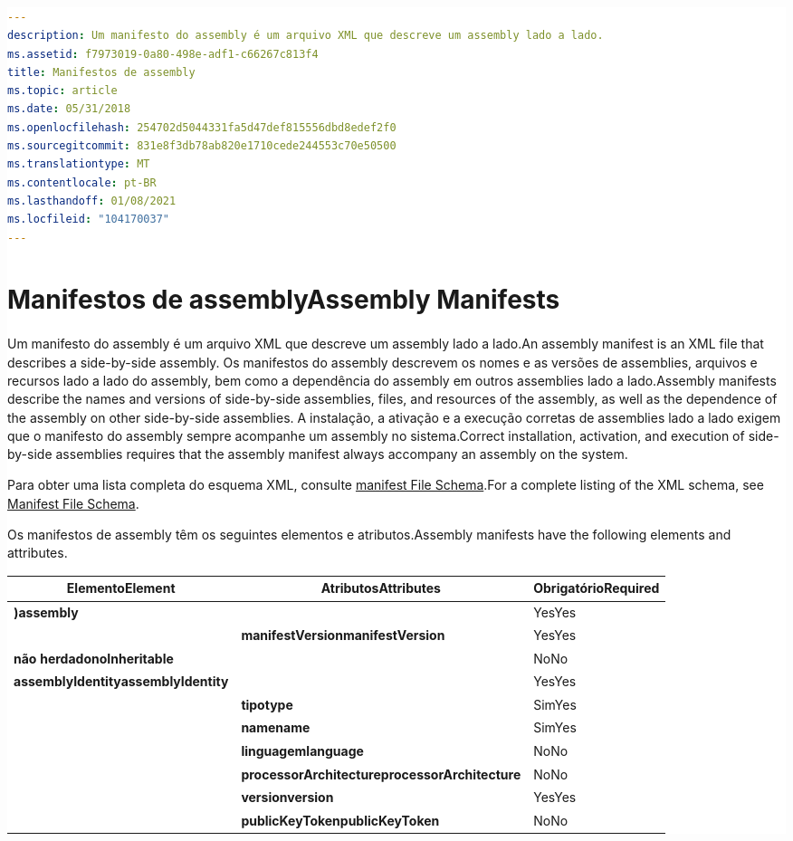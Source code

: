 ```yaml
---
description: Um manifesto do assembly é um arquivo XML que descreve um assembly lado a lado.
ms.assetid: f7973019-0a80-498e-adf1-c66267c813f4
title: Manifestos de assembly
ms.topic: article
ms.date: 05/31/2018
ms.openlocfilehash: 254702d5044331fa5d47def815556dbd8edef2f0
ms.sourcegitcommit: 831e8f3db78ab820e1710cede244553c70e50500
ms.translationtype: MT
ms.contentlocale: pt-BR
ms.lasthandoff: 01/08/2021
ms.locfileid: "104170037"
---
```

# <a name="assembly-manifests"></a><span data-ttu-id="d5333-103">Manifestos de assembly</span><span class="sxs-lookup"><span data-stu-id="d5333-103">Assembly Manifests</span></span>

<span data-ttu-id="d5333-104">Um manifesto do assembly é um arquivo XML que descreve um assembly lado a lado.</span><span class="sxs-lookup"><span data-stu-id="d5333-104">An assembly manifest is an XML file that describes a side-by-side assembly.</span></span> <span data-ttu-id="d5333-105">Os manifestos do assembly descrevem os nomes e as versões de assemblies, arquivos e recursos lado a lado do assembly, bem como a dependência do assembly em outros assemblies lado a lado.</span><span class="sxs-lookup"><span data-stu-id="d5333-105">Assembly manifests describe the names and versions of side-by-side assemblies, files, and resources of the assembly, as well as the dependence of the assembly on other side-by-side assemblies.</span></span> <span data-ttu-id="d5333-106">A instalação, a ativação e a execução corretas de assemblies lado a lado exigem que o manifesto do assembly sempre acompanhe um assembly no sistema.</span><span class="sxs-lookup"><span data-stu-id="d5333-106">Correct installation, activation, and execution of side-by-side assemblies requires that the assembly manifest always accompany an assembly on the system.</span></span>

<span data-ttu-id="d5333-107">Para obter uma lista completa do esquema XML, consulte [manifest File Schema](manifest-file-schema.md).</span><span class="sxs-lookup"><span data-stu-id="d5333-107">For a complete listing of the XML schema, see [Manifest File Schema](manifest-file-schema.md).</span></span>

<span data-ttu-id="d5333-108">Os manifestos de assembly têm os seguintes elementos e atributos.</span><span class="sxs-lookup"><span data-stu-id="d5333-108">Assembly manifests have the following elements and attributes.</span></span>



| <span data-ttu-id="d5333-109">Elemento</span><span class="sxs-lookup"><span data-stu-id="d5333-109">Element</span></span>                           | <span data-ttu-id="d5333-110">Atributos</span><span class="sxs-lookup"><span data-stu-id="d5333-110">Attributes</span></span>                | <span data-ttu-id="d5333-111">Obrigatório</span><span class="sxs-lookup"><span data-stu-id="d5333-111">Required</span></span> |
|-----------------------------------|---------------------------|----------|
| <span data-ttu-id="d5333-112">**)**</span><span class="sxs-lookup"><span data-stu-id="d5333-112">**assembly**</span></span>                      |                           | <span data-ttu-id="d5333-113">Yes</span><span class="sxs-lookup"><span data-stu-id="d5333-113">Yes</span></span>      |
|                                   | <span data-ttu-id="d5333-114">**manifestVersion**</span><span class="sxs-lookup"><span data-stu-id="d5333-114">**manifestVersion**</span></span>       | <span data-ttu-id="d5333-115">Yes</span><span class="sxs-lookup"><span data-stu-id="d5333-115">Yes</span></span>      |
| <span data-ttu-id="d5333-116">**não herdado**</span><span class="sxs-lookup"><span data-stu-id="d5333-116">**noInheritable**</span></span>                 |                           | <span data-ttu-id="d5333-117">No</span><span class="sxs-lookup"><span data-stu-id="d5333-117">No</span></span>       |
| <span data-ttu-id="d5333-118">**assemblyIdentity**</span><span class="sxs-lookup"><span data-stu-id="d5333-118">**assemblyIdentity**</span></span>              |                           | <span data-ttu-id="d5333-119">Yes</span><span class="sxs-lookup"><span data-stu-id="d5333-119">Yes</span></span>      |
|                                   | <span data-ttu-id="d5333-120">**tipo**</span><span class="sxs-lookup"><span data-stu-id="d5333-120">**type**</span></span>                  | <span data-ttu-id="d5333-121">Sim</span><span class="sxs-lookup"><span data-stu-id="d5333-121">Yes</span></span>      |
|                                   | <span data-ttu-id="d5333-122">**name**</span><span class="sxs-lookup"><span data-stu-id="d5333-122">**name**</span></span>                  | <span data-ttu-id="d5333-123">Sim</span><span class="sxs-lookup"><span data-stu-id="d5333-123">Yes</span></span>      |
|                                   | <span data-ttu-id="d5333-124">**linguagem**</span><span class="sxs-lookup"><span data-stu-id="d5333-124">**language**</span></span>              | <span data-ttu-id="d5333-125">No</span><span class="sxs-lookup"><span data-stu-id="d5333-125">No</span></span>       |
|                                   | <span data-ttu-id="d5333-126">**processorArchitecture**</span><span class="sxs-lookup"><span data-stu-id="d5333-126">**processorArchitecture**</span></span> | <span data-ttu-id="d5333-127">No</span><span class="sxs-lookup"><span data-stu-id="d5333-127">No</span></span>       |
|                                   | <span data-ttu-id="d5333-128">**version**</span><span class="sxs-lookup"><span data-stu-id="d5333-128">**version**</span></span>               | <span data-ttu-id="d5333-129">Yes</span><span class="sxs-lookup"><span data-stu-id="d5333-129">Yes</span></span>      |
|                                   | <span data-ttu-id="d5333-130">**publicKeyToken**</span><span class="sxs-lookup"><span data-stu-id="d5333-130">**publicKeyToken**</span></span>        | <span data-ttu-id="d5333-131">No</span><span class="sxs-lookup"><span data-stu-id="d5333-131">No</span></span>       |